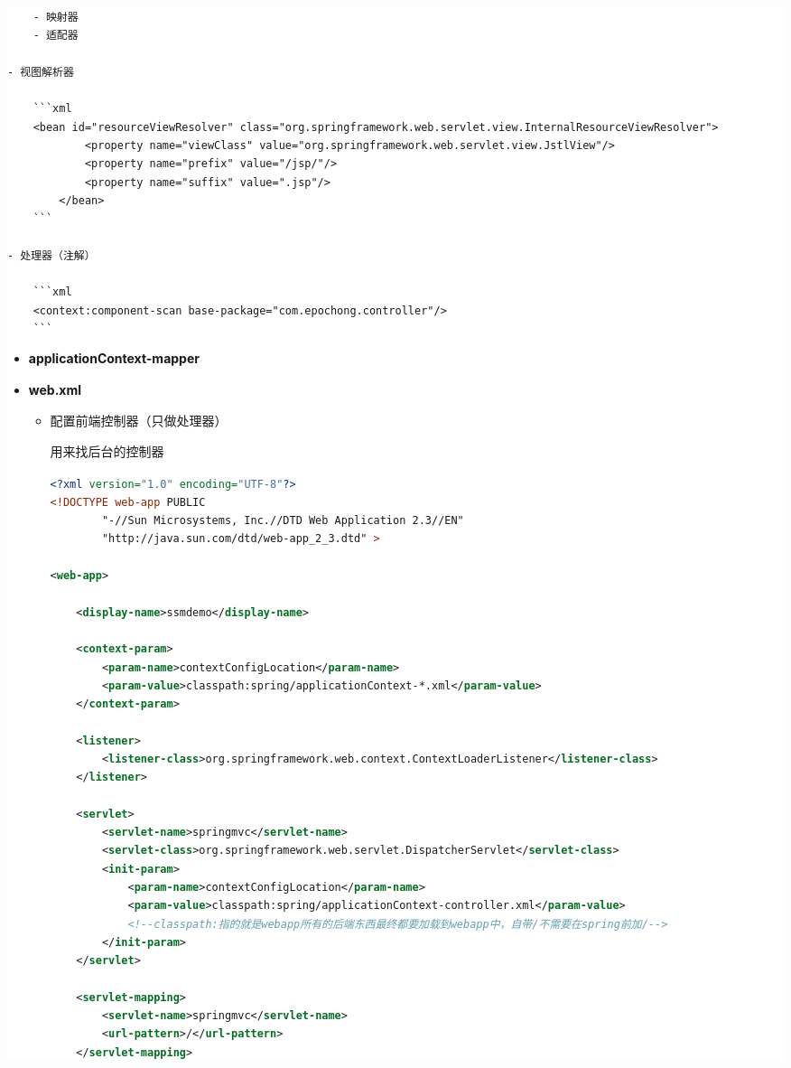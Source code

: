     	- 映射器
    	- 适配器
    	
    - 视图解析器

        ```xml
        <bean id="resourceViewResolver" class="org.springframework.web.servlet.view.InternalResourceViewResolver">
                <property name="viewClass" value="org.springframework.web.servlet.view.JstlView"/>
                <property name="prefix" value="/jsp/"/>
                <property name="suffix" value=".jsp"/>
            </bean>
        ```

    - 处理器（注解）

        ```xml
        <context:component-scan base-package="com.epochong.controller"/>
        ```

- **applicationContext-mapper**

- **web.xml**

    - 配置前端控制器（只做处理器）

        用来找后台的控制器

        ```xml
        <?xml version="1.0" encoding="UTF-8"?>
        <!DOCTYPE web-app PUBLIC
                "-//Sun Microsystems, Inc.//DTD Web Application 2.3//EN"
                "http://java.sun.com/dtd/web-app_2_3.dtd" >
        
        <web-app>
        
            <display-name>ssmdemo</display-name>
        
            <context-param>
                <param-name>contextConfigLocation</param-name>
                <param-value>classpath:spring/applicationContext-*.xml</param-value>
            </context-param>
        
            <listener>
                <listener-class>org.springframework.web.context.ContextLoaderListener</listener-class>
            </listener>
        
            <servlet>
                <servlet-name>springmvc</servlet-name>
                <servlet-class>org.springframework.web.servlet.DispatcherServlet</servlet-class>
                <init-param>
                    <param-name>contextConfigLocation</param-name>
                    <param-value>classpath:spring/applicationContext-controller.xml</param-value>
                    <!--classpath:指的就是webapp所有的后端东西最终都要加载到webapp中，自带/不需要在spring前加/-->
                </init-param>
            </servlet>
        
            <servlet-mapping>
                <servlet-name>springmvc</servlet-name>
                <url-pattern>/</url-pattern>
            </servlet-mapping>
        